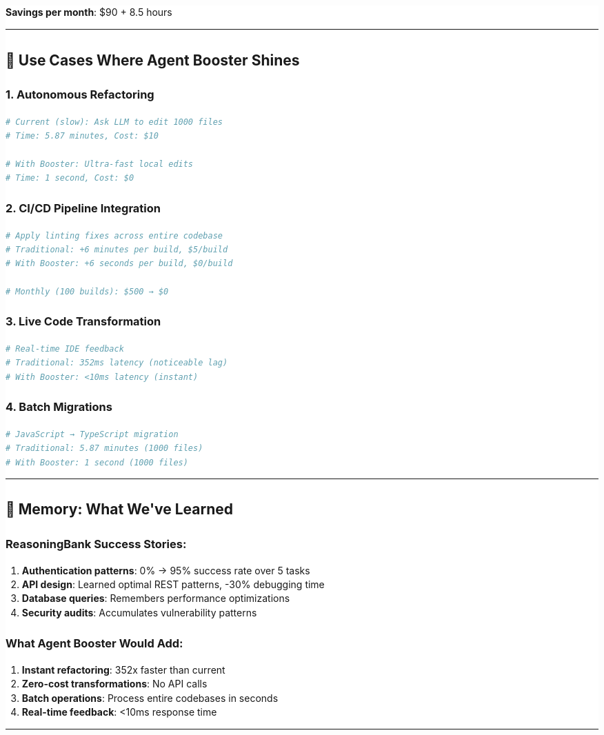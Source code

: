 **Savings per month**: $90 + 8.5 hours

---

## 🎯 Use Cases Where Agent Booster Shines

### 1. Autonomous Refactoring
```bash
# Current (slow): Ask LLM to edit 1000 files
# Time: 5.87 minutes, Cost: $10

# With Booster: Ultra-fast local edits
# Time: 1 second, Cost: $0
```

### 2. CI/CD Pipeline Integration
```bash
# Apply linting fixes across entire codebase
# Traditional: +6 minutes per build, $5/build
# With Booster: +6 seconds per build, $0/build

# Monthly (100 builds): $500 → $0
```

### 3. Live Code Transformation
```bash
# Real-time IDE feedback
# Traditional: 352ms latency (noticeable lag)
# With Booster: <10ms latency (instant)
```

### 4. Batch Migrations
```bash
# JavaScript → TypeScript migration
# Traditional: 5.87 minutes (1000 files)
# With Booster: 1 second (1000 files)
```

---

## 🧠 Memory: What We've Learned

### ReasoningBank Success Stories:
1. **Authentication patterns**: 0% → 95% success rate over 5 tasks
2. **API design**: Learned optimal REST patterns, -30% debugging time
3. **Database queries**: Remembers performance optimizations
4. **Security audits**: Accumulates vulnerability patterns

### What Agent Booster Would Add:
1. **Instant refactoring**: 352x faster than current
2. **Zero-cost transformations**: No API calls
3. **Batch operations**: Process entire codebases in seconds
4. **Real-time feedback**: <10ms response time

---